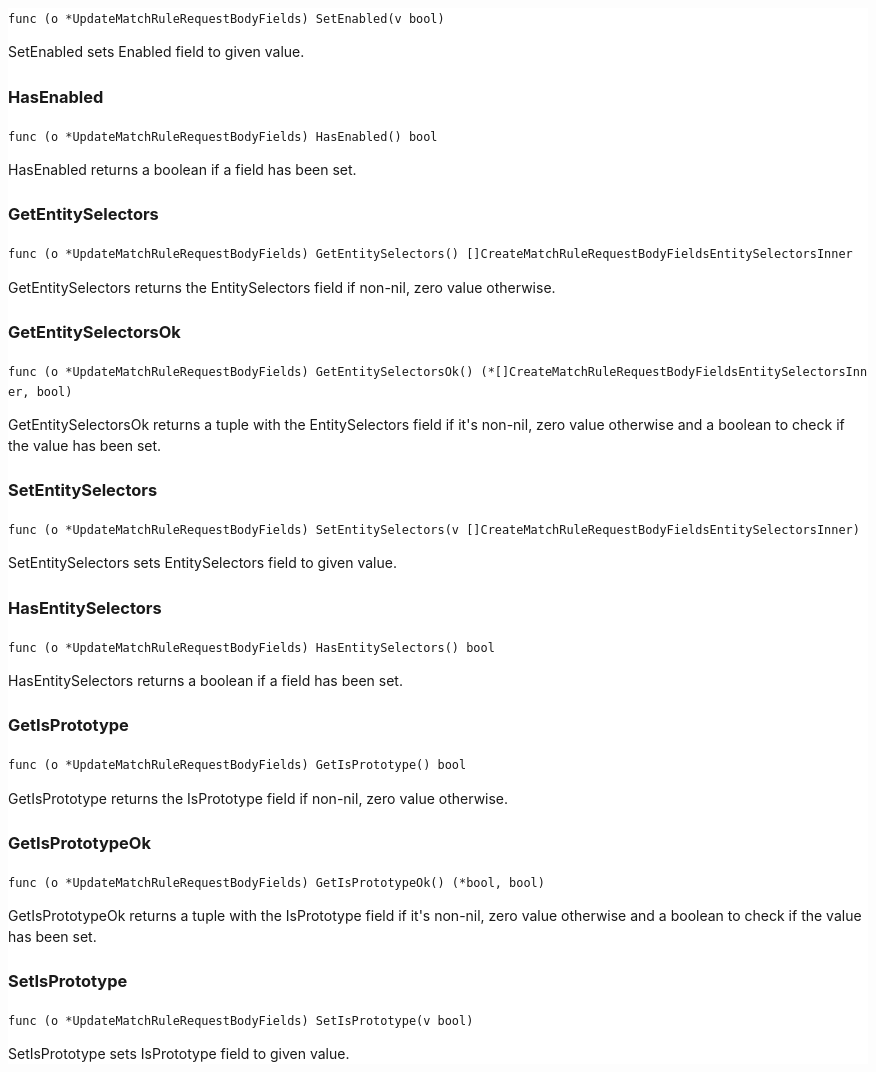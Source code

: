 `func (o *UpdateMatchRuleRequestBodyFields) SetEnabled(v bool)`

SetEnabled sets Enabled field to given value.

### HasEnabled

`func (o *UpdateMatchRuleRequestBodyFields) HasEnabled() bool`

HasEnabled returns a boolean if a field has been set.

### GetEntitySelectors

`func (o *UpdateMatchRuleRequestBodyFields) GetEntitySelectors() []CreateMatchRuleRequestBodyFieldsEntitySelectorsInner`

GetEntitySelectors returns the EntitySelectors field if non-nil, zero value otherwise.

### GetEntitySelectorsOk

`func (o *UpdateMatchRuleRequestBodyFields) GetEntitySelectorsOk() (*[]CreateMatchRuleRequestBodyFieldsEntitySelectorsInner, bool)`

GetEntitySelectorsOk returns a tuple with the EntitySelectors field if it's non-nil, zero value otherwise
and a boolean to check if the value has been set.

### SetEntitySelectors

`func (o *UpdateMatchRuleRequestBodyFields) SetEntitySelectors(v []CreateMatchRuleRequestBodyFieldsEntitySelectorsInner)`

SetEntitySelectors sets EntitySelectors field to given value.

### HasEntitySelectors

`func (o *UpdateMatchRuleRequestBodyFields) HasEntitySelectors() bool`

HasEntitySelectors returns a boolean if a field has been set.

### GetIsPrototype

`func (o *UpdateMatchRuleRequestBodyFields) GetIsPrototype() bool`

GetIsPrototype returns the IsPrototype field if non-nil, zero value otherwise.

### GetIsPrototypeOk

`func (o *UpdateMatchRuleRequestBodyFields) GetIsPrototypeOk() (*bool, bool)`

GetIsPrototypeOk returns a tuple with the IsPrototype field if it's non-nil, zero value otherwise
and a boolean to check if the value has been set.

### SetIsPrototype

`func (o *UpdateMatchRuleRequestBodyFields) SetIsPrototype(v bool)`

SetIsPrototype sets IsPrototype field to given value.
